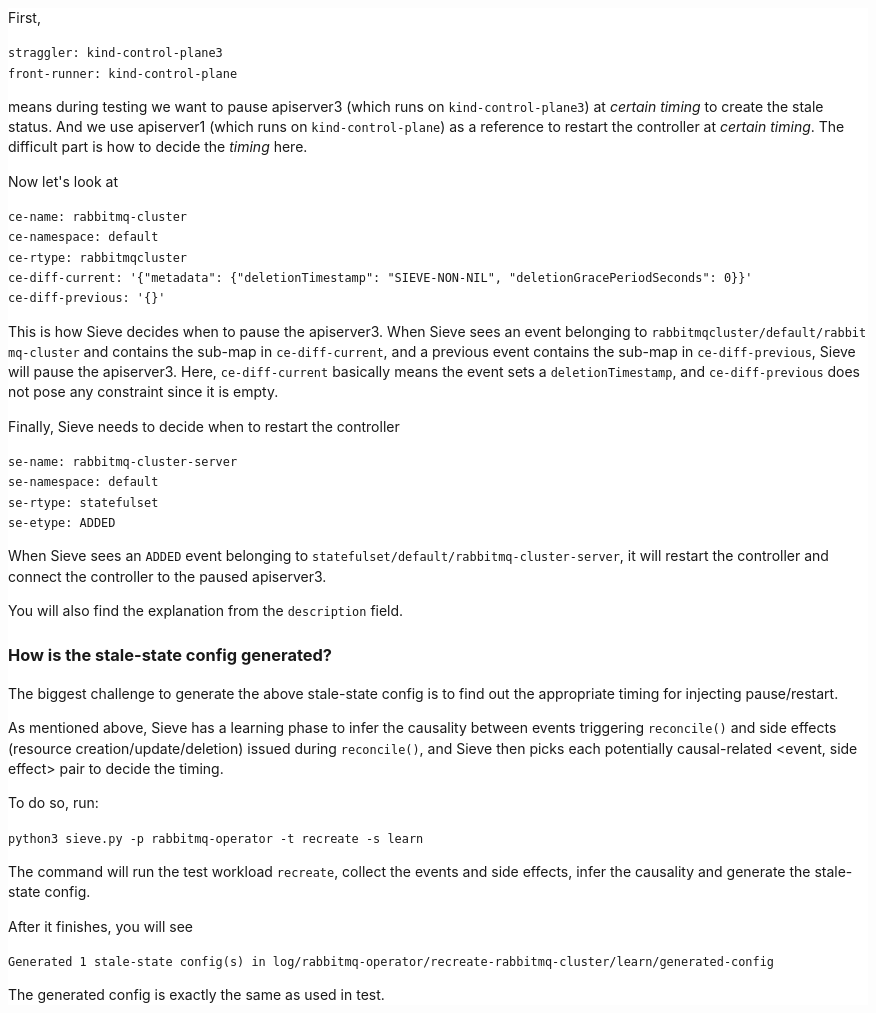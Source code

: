 First,
```
straggler: kind-control-plane3
front-runner: kind-control-plane
```
means during testing we want to pause apiserver3 (which runs on `kind-control-plane3`) at *certain timing* to create the stale status.
And we use apiserver1 (which runs on `kind-control-plane`) as a reference to restart the controller at *certain timing*.
The difficult part is how to decide the *timing* here.

Now let's look at
```
ce-name: rabbitmq-cluster
ce-namespace: default
ce-rtype: rabbitmqcluster
ce-diff-current: '{"metadata": {"deletionTimestamp": "SIEVE-NON-NIL", "deletionGracePeriodSeconds": 0}}'
ce-diff-previous: '{}'
```
This is how Sieve decides when to pause the apiserver3. When Sieve sees an event belonging to `rabbitmqcluster/default/rabbitmq-cluster` and contains the sub-map in `ce-diff-current`, and a previous event contains the sub-map in `ce-diff-previous`,
Sieve will pause the apiserver3. Here, `ce-diff-current` basically means the event sets a `deletionTimestamp`, and `ce-diff-previous` does not pose any constraint since it is empty.

Finally, Sieve needs to decide when to restart the controller
```
se-name: rabbitmq-cluster-server
se-namespace: default
se-rtype: statefulset
se-etype: ADDED
```
When Sieve sees an `ADDED` event belonging to `statefulset/default/rabbitmq-cluster-server`, it will restart the controller and connect the controller to the paused apiserver3.

You will also find the explanation from the `description` field.


### How is the stale-state config generated?
The biggest challenge to generate the above stale-state config is to find out the appropriate timing for injecting pause/restart.

As mentioned above, Sieve has a learning phase to infer the causality between events triggering `reconcile()` and side effects (resource creation/update/deletion) issued during `reconcile()`,
and Sieve then picks each potentially causal-related <event, side effect> pair to decide the timing. 

To do so, run:
```
python3 sieve.py -p rabbitmq-operator -t recreate -s learn
```
The command will run the test workload `recreate`, collect the events and side effects, infer the causality and generate the stale-state config.

After it finishes, you will see
```
Generated 1 stale-state config(s) in log/rabbitmq-operator/recreate-rabbitmq-cluster/learn/generated-config
```

The generated config is exactly the same as used in test.
